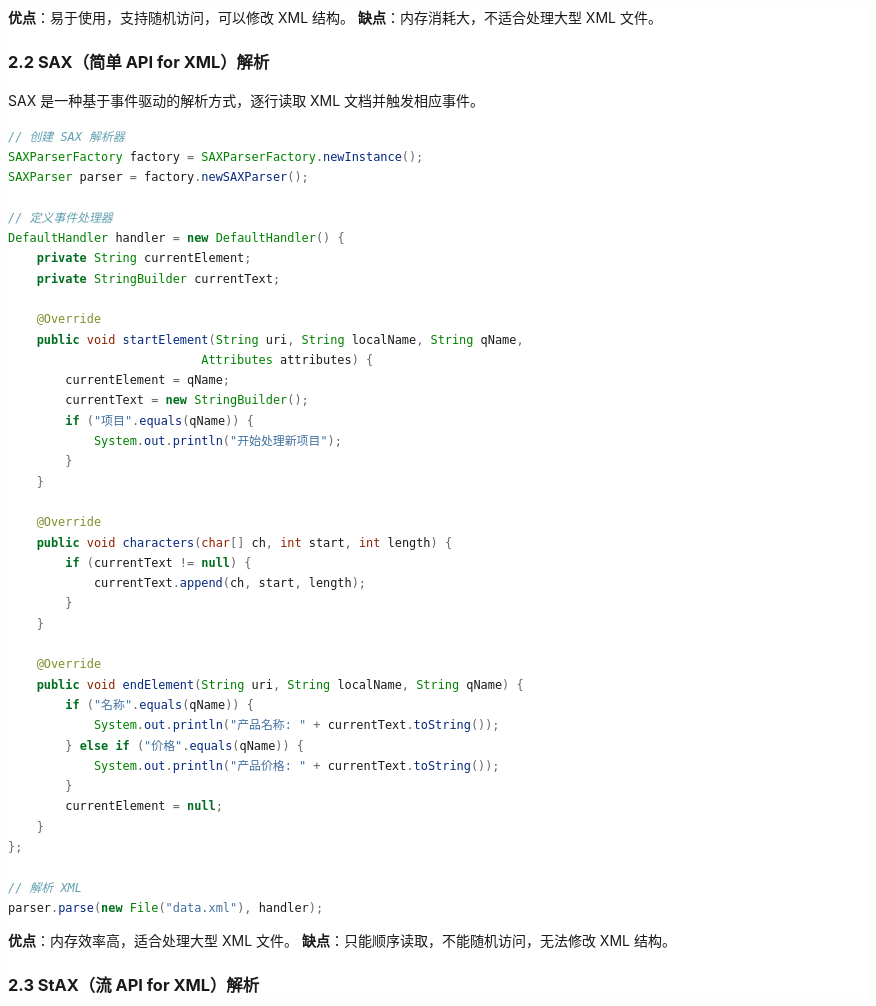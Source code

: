 **优点**：易于使用，支持随机访问，可以修改 XML 结构。
**缺点**：内存消耗大，不适合处理大型 XML 文件。

### 2.2 SAX（简单 API for XML）解析

SAX 是一种基于事件驱动的解析方式，逐行读取 XML 文档并触发相应事件。

```java
// 创建 SAX 解析器
SAXParserFactory factory = SAXParserFactory.newInstance();
SAXParser parser = factory.newSAXParser();

// 定义事件处理器
DefaultHandler handler = new DefaultHandler() {
    private String currentElement;
    private StringBuilder currentText;

    @Override
    public void startElement(String uri, String localName, String qName,
                           Attributes attributes) {
        currentElement = qName;
        currentText = new StringBuilder();
        if ("项目".equals(qName)) {
            System.out.println("开始处理新项目");
        }
    }

    @Override
    public void characters(char[] ch, int start, int length) {
        if (currentText != null) {
            currentText.append(ch, start, length);
        }
    }

    @Override
    public void endElement(String uri, String localName, String qName) {
        if ("名称".equals(qName)) {
            System.out.println("产品名称: " + currentText.toString());
        } else if ("价格".equals(qName)) {
            System.out.println("产品价格: " + currentText.toString());
        }
        currentElement = null;
    }
};

// 解析 XML
parser.parse(new File("data.xml"), handler);
```

**优点**：内存效率高，适合处理大型 XML 文件。
**缺点**：只能顺序读取，不能随机访问，无法修改 XML 结构。

### 2.3 StAX（流 API for XML）解析

